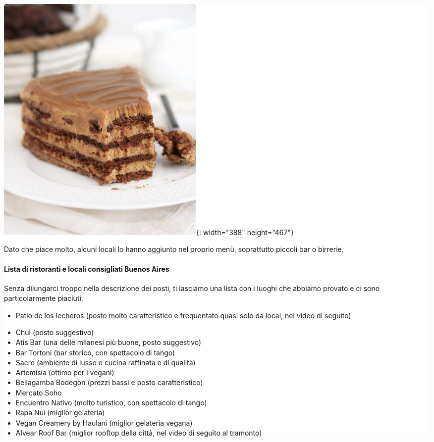 ![](/uploads/chocotorta.webp){: width="388" height="467"}

Dato che piace molto, alcuni locali lo hanno aggiunto nel proprio men&ugrave;, soprattutto piccoli bar o birrerie.

#### Lista di ristoranti e locali consigliati Buenos Aires

Senza dilungarci troppo nella descrizione dei posti, ti lasciamo una lista con i luoghi che abbiamo provato e ci sono particolarmente piaciuti.

* Patio de los lecheros (posto molto caratteristico e frequentato quasi solo da local, nel video di seguito)

<iframe src="https://player.vimeo.com/video/723522076?h=05c0ba6b99" width="320" height="569" frameborder="0" allow="autoplay; fullscreen; picture-in-picture" allowfullscreen=""></iframe>

* Chu&igrave; (posto suggestivo)
* Atis Bar (una delle milanesi pi&ugrave; buone, posto suggestivo)
* Bar Tortoni (bar storico, con spettacolo di tango)
* Sacro (ambiente di lusso e cucina raffinata e di qualit&agrave;)
* Artemisia (ottimo per i vegani)
* Bellagamba Bodeg&ograve;n (prezzi bassi e posto caratteristico)
* Mercato Soho
* Encuentro Nativo (molto turistico, con spettacolo di tango)
* Rapa Nui (miglior gelateria)
* Vegan Creamery by Haulani (miglior gelateria vegana)
* Alvear Roof Bar (miglior rooftop della citt&agrave;, nel video di seguito al tramonto)

<iframe src="https://player.vimeo.com/video/723522041?h=85e23b4f2b" width="320" height="569" frameborder="0" allow="autoplay; fullscreen; picture-in-picture" allowfullscreen=""></iframe>
